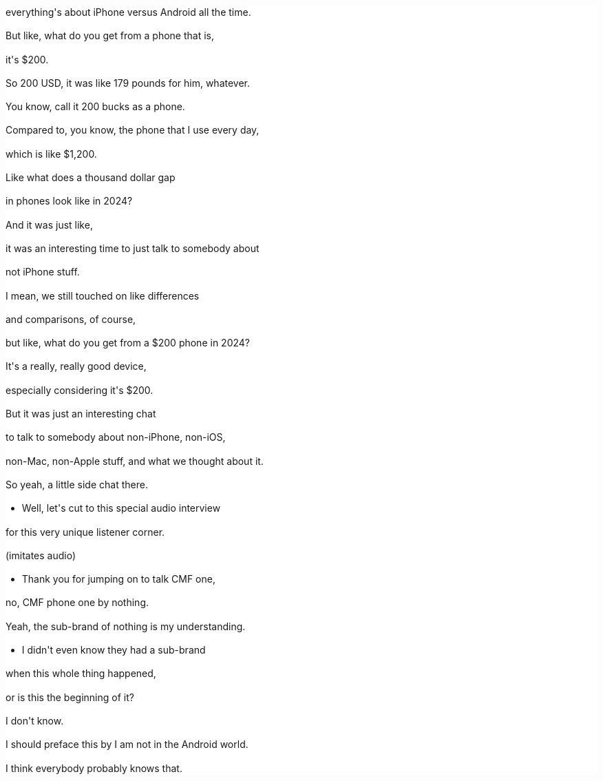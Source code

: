 everything's about iPhone versus Android all the time.

But like, what do you get from a phone that is,

it's $200.

So 200 USD, it was like 179 pounds for him, whatever.

You know, call it 200 bucks as a phone.

Compared to, you know, the phone that I use every day,

which is like $1,200.

Like what does a thousand dollar gap

in phones look like in 2024?

And it was just like,

it was an interesting time to just talk to somebody about

not iPhone stuff.

I mean, we still touched on like differences

and comparisons, of course,

but like, what do you get from a $200 phone in 2024?

It's a really, really good device,

especially considering it's $200.

But it was just an interesting chat

to talk to somebody about non-iPhone, non-iOS,

non-Mac, non-Apple stuff, and what we thought about it.

So yeah, a little side chat there.

- Well, let's cut to this special audio interview

for this very unique listener corner.

(imitates audio)

- Thank you for jumping on to talk CMF one,

no, CMF phone one by nothing.

Yeah, the sub-brand of nothing is my understanding.

- I didn't even know they had a sub-brand

when this whole thing happened,

or is this the beginning of it?

I don't know.

I should preface this by I am not in the Android world.

I think everybody probably knows that.
